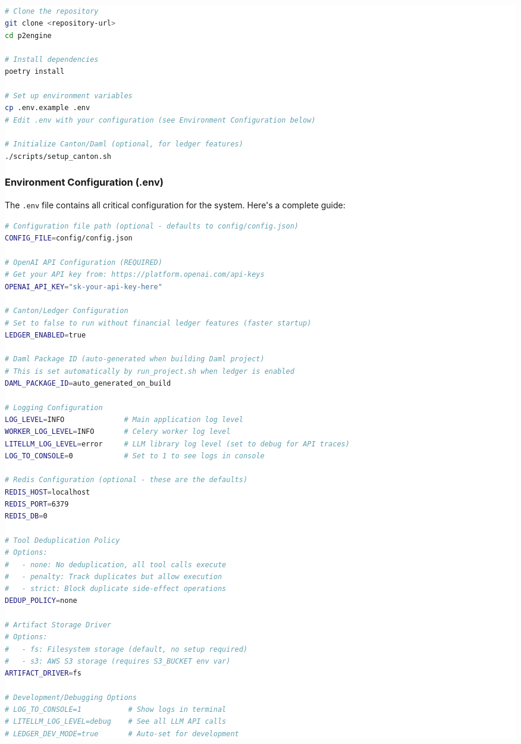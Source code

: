 ```bash
# Clone the repository
git clone <repository-url>
cd p2engine

# Install dependencies
poetry install

# Set up environment variables
cp .env.example .env
# Edit .env with your configuration (see Environment Configuration below)

# Initialize Canton/Daml (optional, for ledger features)
./scripts/setup_canton.sh
```

### Environment Configuration (.env)

The `.env` file contains all critical configuration for the system. Here's a complete guide:

```bash
# Configuration file path (optional - defaults to config/config.json)
CONFIG_FILE=config/config.json

# OpenAI API Configuration (REQUIRED)
# Get your API key from: https://platform.openai.com/api-keys
OPENAI_API_KEY="sk-your-api-key-here"

# Canton/Ledger Configuration
# Set to false to run without financial ledger features (faster startup)
LEDGER_ENABLED=true

# Daml Package ID (auto-generated when building Daml project)
# This is set automatically by run_project.sh when ledger is enabled
DAML_PACKAGE_ID=auto_generated_on_build

# Logging Configuration
LOG_LEVEL=INFO              # Main application log level
WORKER_LOG_LEVEL=INFO       # Celery worker log level
LITELLM_LOG_LEVEL=error     # LLM library log level (set to debug for API traces)
LOG_TO_CONSOLE=0            # Set to 1 to see logs in console

# Redis Configuration (optional - these are the defaults)
REDIS_HOST=localhost
REDIS_PORT=6379
REDIS_DB=0

# Tool Deduplication Policy
# Options:
#   - none: No deduplication, all tool calls execute
#   - penalty: Track duplicates but allow execution
#   - strict: Block duplicate side-effect operations
DEDUP_POLICY=none

# Artifact Storage Driver
# Options:
#   - fs: Filesystem storage (default, no setup required)
#   - s3: AWS S3 storage (requires S3_BUCKET env var)
ARTIFACT_DRIVER=fs

# Development/Debugging Options
# LOG_TO_CONSOLE=1           # Show logs in terminal
# LITELLM_LOG_LEVEL=debug    # See all LLM API calls
# LEDGER_DEV_MODE=true       # Auto-set for development
```